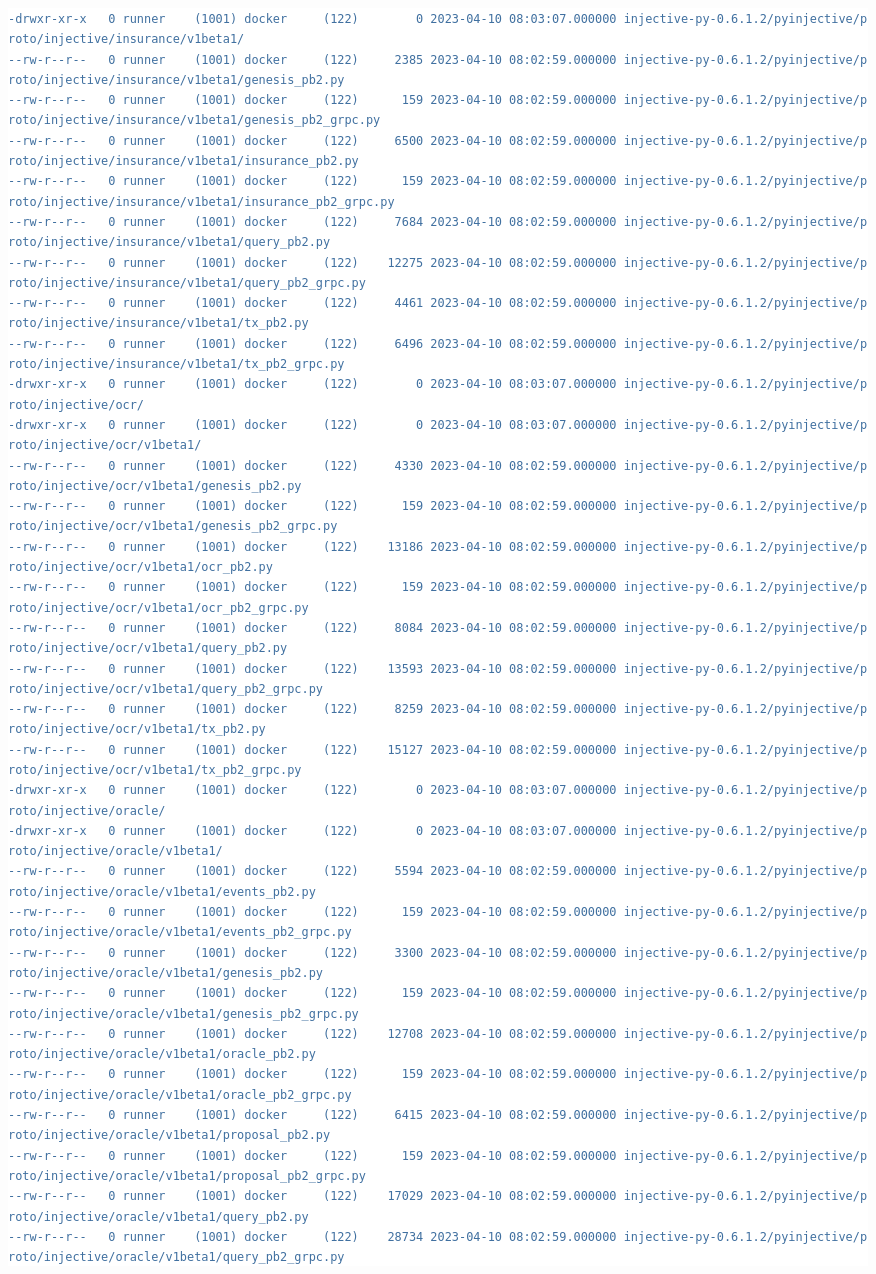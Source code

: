 ```diff
-drwxr-xr-x   0 runner    (1001) docker     (122)        0 2023-04-10 08:03:07.000000 injective-py-0.6.1.2/pyinjective/proto/injective/insurance/v1beta1/
--rw-r--r--   0 runner    (1001) docker     (122)     2385 2023-04-10 08:02:59.000000 injective-py-0.6.1.2/pyinjective/proto/injective/insurance/v1beta1/genesis_pb2.py
--rw-r--r--   0 runner    (1001) docker     (122)      159 2023-04-10 08:02:59.000000 injective-py-0.6.1.2/pyinjective/proto/injective/insurance/v1beta1/genesis_pb2_grpc.py
--rw-r--r--   0 runner    (1001) docker     (122)     6500 2023-04-10 08:02:59.000000 injective-py-0.6.1.2/pyinjective/proto/injective/insurance/v1beta1/insurance_pb2.py
--rw-r--r--   0 runner    (1001) docker     (122)      159 2023-04-10 08:02:59.000000 injective-py-0.6.1.2/pyinjective/proto/injective/insurance/v1beta1/insurance_pb2_grpc.py
--rw-r--r--   0 runner    (1001) docker     (122)     7684 2023-04-10 08:02:59.000000 injective-py-0.6.1.2/pyinjective/proto/injective/insurance/v1beta1/query_pb2.py
--rw-r--r--   0 runner    (1001) docker     (122)    12275 2023-04-10 08:02:59.000000 injective-py-0.6.1.2/pyinjective/proto/injective/insurance/v1beta1/query_pb2_grpc.py
--rw-r--r--   0 runner    (1001) docker     (122)     4461 2023-04-10 08:02:59.000000 injective-py-0.6.1.2/pyinjective/proto/injective/insurance/v1beta1/tx_pb2.py
--rw-r--r--   0 runner    (1001) docker     (122)     6496 2023-04-10 08:02:59.000000 injective-py-0.6.1.2/pyinjective/proto/injective/insurance/v1beta1/tx_pb2_grpc.py
-drwxr-xr-x   0 runner    (1001) docker     (122)        0 2023-04-10 08:03:07.000000 injective-py-0.6.1.2/pyinjective/proto/injective/ocr/
-drwxr-xr-x   0 runner    (1001) docker     (122)        0 2023-04-10 08:03:07.000000 injective-py-0.6.1.2/pyinjective/proto/injective/ocr/v1beta1/
--rw-r--r--   0 runner    (1001) docker     (122)     4330 2023-04-10 08:02:59.000000 injective-py-0.6.1.2/pyinjective/proto/injective/ocr/v1beta1/genesis_pb2.py
--rw-r--r--   0 runner    (1001) docker     (122)      159 2023-04-10 08:02:59.000000 injective-py-0.6.1.2/pyinjective/proto/injective/ocr/v1beta1/genesis_pb2_grpc.py
--rw-r--r--   0 runner    (1001) docker     (122)    13186 2023-04-10 08:02:59.000000 injective-py-0.6.1.2/pyinjective/proto/injective/ocr/v1beta1/ocr_pb2.py
--rw-r--r--   0 runner    (1001) docker     (122)      159 2023-04-10 08:02:59.000000 injective-py-0.6.1.2/pyinjective/proto/injective/ocr/v1beta1/ocr_pb2_grpc.py
--rw-r--r--   0 runner    (1001) docker     (122)     8084 2023-04-10 08:02:59.000000 injective-py-0.6.1.2/pyinjective/proto/injective/ocr/v1beta1/query_pb2.py
--rw-r--r--   0 runner    (1001) docker     (122)    13593 2023-04-10 08:02:59.000000 injective-py-0.6.1.2/pyinjective/proto/injective/ocr/v1beta1/query_pb2_grpc.py
--rw-r--r--   0 runner    (1001) docker     (122)     8259 2023-04-10 08:02:59.000000 injective-py-0.6.1.2/pyinjective/proto/injective/ocr/v1beta1/tx_pb2.py
--rw-r--r--   0 runner    (1001) docker     (122)    15127 2023-04-10 08:02:59.000000 injective-py-0.6.1.2/pyinjective/proto/injective/ocr/v1beta1/tx_pb2_grpc.py
-drwxr-xr-x   0 runner    (1001) docker     (122)        0 2023-04-10 08:03:07.000000 injective-py-0.6.1.2/pyinjective/proto/injective/oracle/
-drwxr-xr-x   0 runner    (1001) docker     (122)        0 2023-04-10 08:03:07.000000 injective-py-0.6.1.2/pyinjective/proto/injective/oracle/v1beta1/
--rw-r--r--   0 runner    (1001) docker     (122)     5594 2023-04-10 08:02:59.000000 injective-py-0.6.1.2/pyinjective/proto/injective/oracle/v1beta1/events_pb2.py
--rw-r--r--   0 runner    (1001) docker     (122)      159 2023-04-10 08:02:59.000000 injective-py-0.6.1.2/pyinjective/proto/injective/oracle/v1beta1/events_pb2_grpc.py
--rw-r--r--   0 runner    (1001) docker     (122)     3300 2023-04-10 08:02:59.000000 injective-py-0.6.1.2/pyinjective/proto/injective/oracle/v1beta1/genesis_pb2.py
--rw-r--r--   0 runner    (1001) docker     (122)      159 2023-04-10 08:02:59.000000 injective-py-0.6.1.2/pyinjective/proto/injective/oracle/v1beta1/genesis_pb2_grpc.py
--rw-r--r--   0 runner    (1001) docker     (122)    12708 2023-04-10 08:02:59.000000 injective-py-0.6.1.2/pyinjective/proto/injective/oracle/v1beta1/oracle_pb2.py
--rw-r--r--   0 runner    (1001) docker     (122)      159 2023-04-10 08:02:59.000000 injective-py-0.6.1.2/pyinjective/proto/injective/oracle/v1beta1/oracle_pb2_grpc.py
--rw-r--r--   0 runner    (1001) docker     (122)     6415 2023-04-10 08:02:59.000000 injective-py-0.6.1.2/pyinjective/proto/injective/oracle/v1beta1/proposal_pb2.py
--rw-r--r--   0 runner    (1001) docker     (122)      159 2023-04-10 08:02:59.000000 injective-py-0.6.1.2/pyinjective/proto/injective/oracle/v1beta1/proposal_pb2_grpc.py
--rw-r--r--   0 runner    (1001) docker     (122)    17029 2023-04-10 08:02:59.000000 injective-py-0.6.1.2/pyinjective/proto/injective/oracle/v1beta1/query_pb2.py
--rw-r--r--   0 runner    (1001) docker     (122)    28734 2023-04-10 08:02:59.000000 injective-py-0.6.1.2/pyinjective/proto/injective/oracle/v1beta1/query_pb2_grpc.py
```